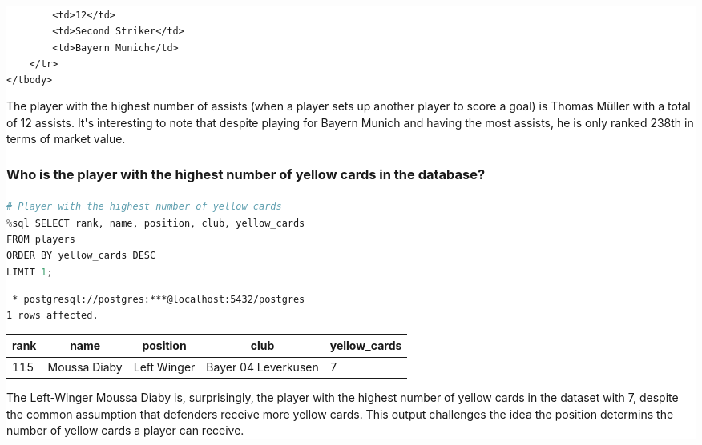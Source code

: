             <td>12</td>
            <td>Second Striker</td>
            <td>Bayern Munich</td>
        </tr>
    </tbody>
</table>



The player with the highest number of assists (when a player sets up another player to score a goal) is Thomas Müller with a total of 12 assists. It's interesting to note that despite playing for Bayern Munich and having the most assists, he is only ranked 238th in terms of market value.

### Who is the player with the highest number of yellow cards in the database?


```python
# Player with the highest number of yellow cards 
%sql SELECT rank, name, position, club, yellow_cards 
FROM players 
ORDER BY yellow_cards DESC 
LIMIT 1;
```

     * postgresql://postgres:***@localhost:5432/postgres
    1 rows affected.





<table>
    <thead>
        <tr>
            <th>rank</th>
            <th>name</th>
            <th>position</th>
            <th>club</th>
            <th>yellow_cards</th>
        </tr>
    </thead>
    <tbody>
        <tr>
            <td>115</td>
            <td>Moussa Diaby</td>
            <td>Left Winger</td>
            <td>Bayer 04 Leverkusen</td>
            <td>7</td>
        </tr>
    </tbody>
</table>



The Left-Winger Moussa Diaby is, surprisingly, the player with the highest number of yellow cards in the dataset with 7, despite the common assumption that defenders receive more yellow cards. This output challenges the idea the position determins the number of yellow cards a player can receive. 
